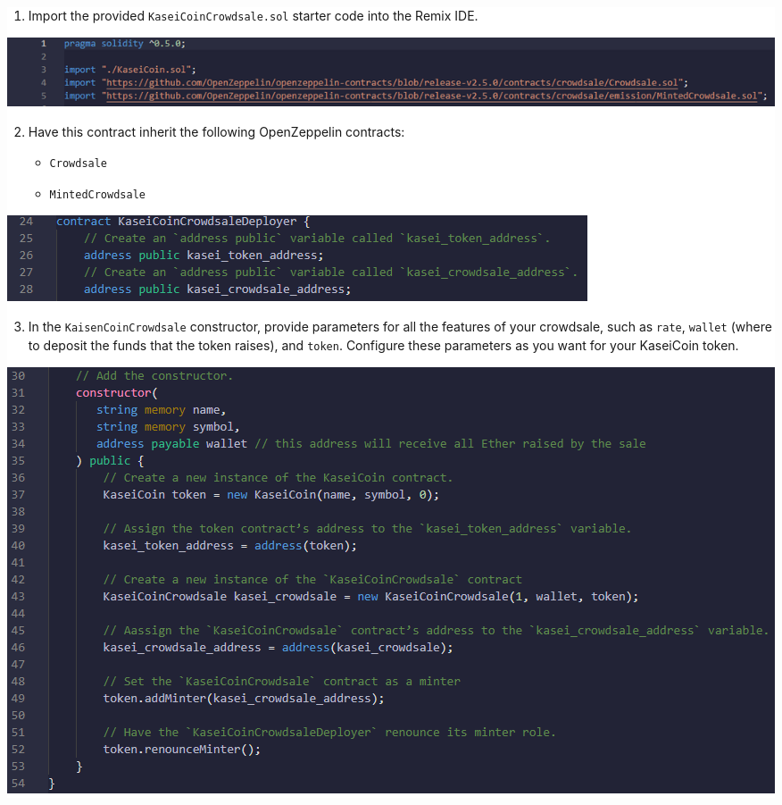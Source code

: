 1. Import the provided `KaseiCoinCrowdsale.sol` starter code into the Remix IDE.


![alt=""](Images/KaseiCoinCrowdsale_imports.png)


2. Have this contract inherit the following OpenZeppelin contracts:

    * `Crowdsale`

    * `MintedCrowdsale`


![alt=""](Images/KaseiCoinCrowdsaleDeployer_contract.png)



3. In the `KaisenCoinCrowdsale` constructor, provide parameters for all the features of your crowdsale, such as `rate`, `wallet` (where to deposit the funds that the token raises), and `token`. Configure these parameters as you want for your KaseiCoin token.



![alt=""](Images/KaseiCoinCrowdsaleDeployer_consturctor.png)
